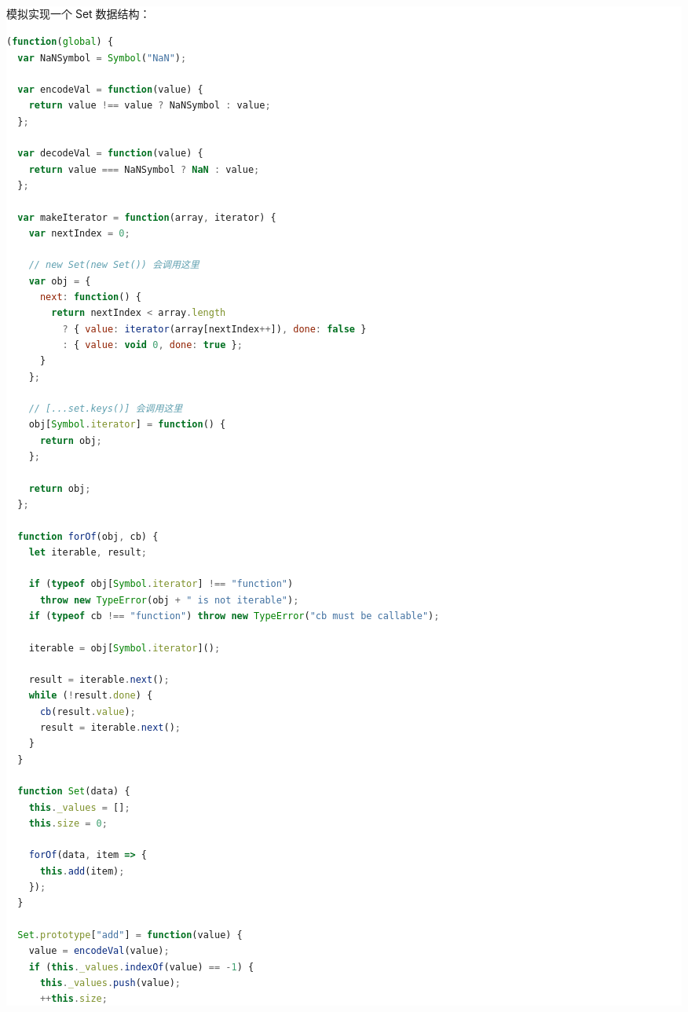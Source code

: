 模拟实现一个 Set 数据结构：

```js
(function(global) {
  var NaNSymbol = Symbol("NaN");

  var encodeVal = function(value) {
    return value !== value ? NaNSymbol : value;
  };

  var decodeVal = function(value) {
    return value === NaNSymbol ? NaN : value;
  };

  var makeIterator = function(array, iterator) {
    var nextIndex = 0;

    // new Set(new Set()) 会调用这里
    var obj = {
      next: function() {
        return nextIndex < array.length
          ? { value: iterator(array[nextIndex++]), done: false }
          : { value: void 0, done: true };
      }
    };

    // [...set.keys()] 会调用这里
    obj[Symbol.iterator] = function() {
      return obj;
    };

    return obj;
  };

  function forOf(obj, cb) {
    let iterable, result;

    if (typeof obj[Symbol.iterator] !== "function")
      throw new TypeError(obj + " is not iterable");
    if (typeof cb !== "function") throw new TypeError("cb must be callable");

    iterable = obj[Symbol.iterator]();

    result = iterable.next();
    while (!result.done) {
      cb(result.value);
      result = iterable.next();
    }
  }

  function Set(data) {
    this._values = [];
    this.size = 0;

    forOf(data, item => {
      this.add(item);
    });
  }

  Set.prototype["add"] = function(value) {
    value = encodeVal(value);
    if (this._values.indexOf(value) == -1) {
      this._values.push(value);
      ++this.size;
```

  [mySymbol]: "Hello!"